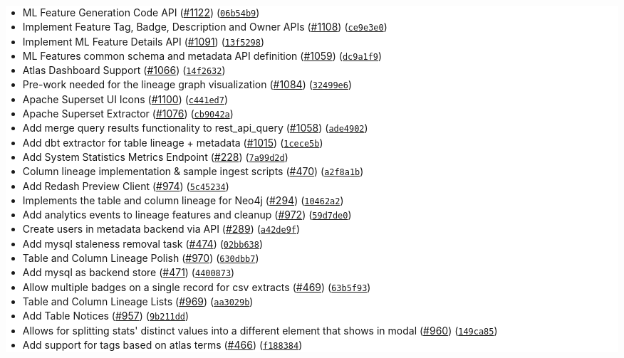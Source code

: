 * ML Feature Generation Code API ([#1122](https://github.com/amundsen-io/amundsen/issues/1122)) ([`06b54b9`](https://github.com/amundsen-io/amundsen/commit/06b54b9c1951315704b5a79825e8539c743ef84c))
* Implement Feature Tag, Badge, Description and Owner APIs ([#1108](https://github.com/amundsen-io/amundsen/issues/1108)) ([`ce9e3e0`](https://github.com/amundsen-io/amundsen/commit/ce9e3e0f975851ec9e8d38905f0c5bac58c23121))
* Implement ML Feature Details API ([#1091](https://github.com/amundsen-io/amundsen/issues/1091)) ([`13f5298`](https://github.com/amundsen-io/amundsen/commit/13f5298edcd96252a4e42917944d22bf9863487d))
* ML Features common schema and metadata API definition ([#1059](https://github.com/amundsen-io/amundsen/issues/1059)) ([`dc9a1f9`](https://github.com/amundsen-io/amundsen/commit/dc9a1f9aa0df7637319c0f9bcad5ab670ab12d5c))
* Atlas Dashboard Support ([#1066](https://github.com/amundsen-io/amundsen/issues/1066)) ([`14f2632`](https://github.com/amundsen-io/amundsen/commit/14f26320d586a3256c36d20ec7b81284d3a1db0c))
* Pre-work needed for the lineage graph visualization ([#1084](https://github.com/amundsen-io/amundsen/issues/1084)) ([`32499e6`](https://github.com/amundsen-io/amundsen/commit/32499e6841e5cba2b126571fde7eb06b135424fa))
* Apache Superset UI Icons ([#1100](https://github.com/amundsen-io/amundsen/issues/1100)) ([`c441ed7`](https://github.com/amundsen-io/amundsen/commit/c441ed7c3518622f92385c3922aa14f1a45db3f8))
* Apache Superset Extractor ([#1076](https://github.com/amundsen-io/amundsen/issues/1076)) ([`cb9042a`](https://github.com/amundsen-io/amundsen/commit/cb9042a8306c1633dd95e0f9f63129abcbfac847))
* Add merge query results functionality to rest_api_query ([#1058](https://github.com/amundsen-io/amundsen/issues/1058)) ([`ade4902`](https://github.com/amundsen-io/amundsen/commit/ade49021c0ea8a9ff8fa150e89754eb7718db038))
* Add dbt extractor for table lineage + metadata ([#1015](https://github.com/amundsen-io/amundsen/issues/1015)) ([`1cece5b`](https://github.com/amundsen-io/amundsen/commit/1cece5b4461c8623414ccfb635e495e794a55988))
* Add System Statistics Metrics Endpoint ([#228](https://github.com/amundsen-io/amundsen/issues/228)) ([`7a99d2d`](https://github.com/amundsen-io/amundsen/commit/7a99d2d47607f79cd47f540b3f316164ffbee249))
* Column lineage implementation & sample ingest scripts ([#470](https://github.com/amundsen-io/amundsen/issues/470)) ([`a2f8a1b`](https://github.com/amundsen-io/amundsen/commit/a2f8a1bf0850d9f7dd4cedc3b69caa60d3a1096b))
* Add Redash Preview Client ([#974](https://github.com/amundsen-io/amundsen/issues/974)) ([`5c45234`](https://github.com/amundsen-io/amundsen/commit/5c4523474a7b7f31aeac9bbb372a5908cdae253f))
* Implements the table and column lineage for Neo4j ([#294](https://github.com/amundsen-io/amundsen/issues/294)) ([`10462a2`](https://github.com/amundsen-io/amundsen/commit/10462a25b2bbd99e399588e94e91b41e2f8412bd))
* Add analytics events to lineage features and cleanup ([#972](https://github.com/amundsen-io/amundsen/issues/972)) ([`59d7de0`](https://github.com/amundsen-io/amundsen/commit/59d7de0b08349eb02ee94b7332c3f46a5c404bc8))
* Create users in metadata backend via API ([#289](https://github.com/amundsen-io/amundsen/issues/289)) ([`a42de9f`](https://github.com/amundsen-io/amundsen/commit/a42de9f016389d85d294a7698360f7c10da9c93d))
* Add mysql staleness removal task ([#474](https://github.com/amundsen-io/amundsen/issues/474)) ([`02bb638`](https://github.com/amundsen-io/amundsen/commit/02bb6384b5ee481a17b50cf597274282e2566831))
* Table and Column Lineage Polish ([#970](https://github.com/amundsen-io/amundsen/issues/970)) ([`630dbb7`](https://github.com/amundsen-io/amundsen/commit/630dbb79d4aead5769de54e59c15ffe6ae086dcd))
* Add mysql as backend store ([#471](https://github.com/amundsen-io/amundsen/issues/471)) ([`4400873`](https://github.com/amundsen-io/amundsen/commit/44008730475cbb5ca0ec7eb24d34522235f4ecc4))
* Allow multiple badges on a single record for csv extracts ([#469](https://github.com/amundsen-io/amundsen/issues/469)) ([`63b5f93`](https://github.com/amundsen-io/amundsen/commit/63b5f9308b4efc3226c07c79aad04b76912d2d04))
* Table and Column Lineage Lists ([#969](https://github.com/amundsen-io/amundsen/issues/969)) ([`aa3029b`](https://github.com/amundsen-io/amundsen/commit/aa3029b25642869d10c713831b0e5011dfea7cf0))
* Add Table Notices ([#957](https://github.com/amundsen-io/amundsen/issues/957)) ([`9b211dd`](https://github.com/amundsen-io/amundsen/commit/9b211dd66ef1d474112ea9c23b197de2b3148164))
* Allows for splitting stats' distinct values into a different element that shows in modal ([#960](https://github.com/amundsen-io/amundsen/issues/960)) ([`149ca85`](https://github.com/amundsen-io/amundsen/commit/149ca85069d5dc09d2943381c3e622f2045f528f))
* Add support for tags based on atlas terms ([#466](https://github.com/amundsen-io/amundsen/issues/466)) ([`f188384`](https://github.com/amundsen-io/amundsen/commit/f188384cda9a0874c976738cf5ab3c69607f050c))